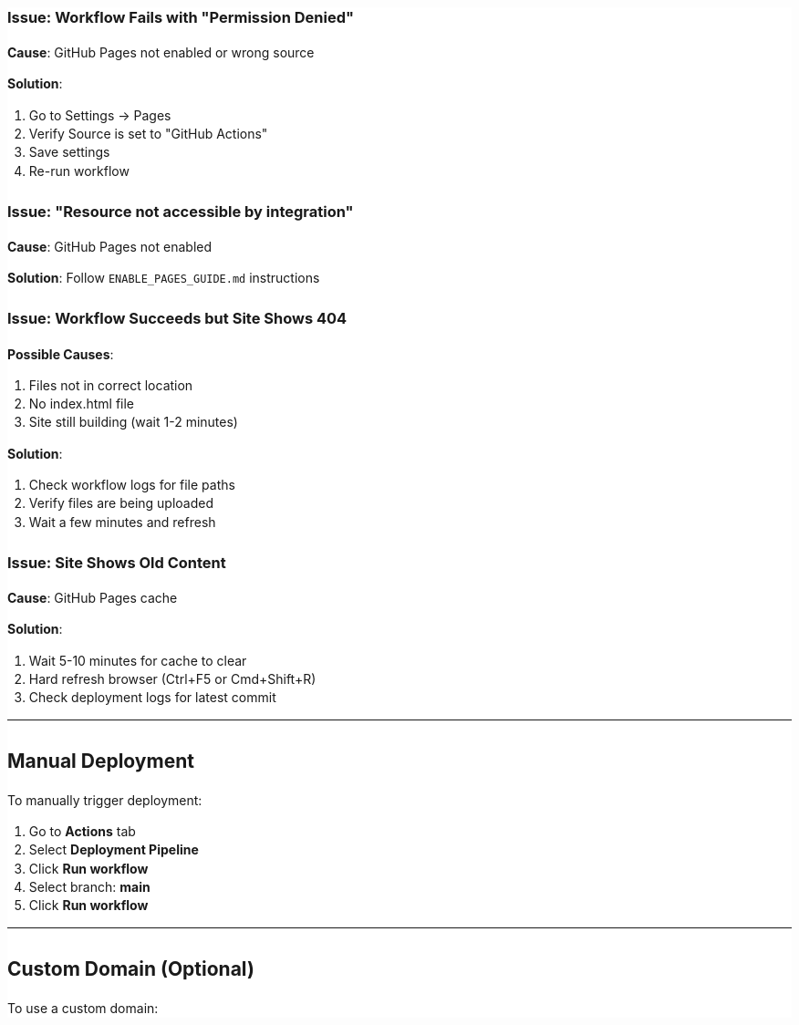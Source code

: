 ### Issue: Workflow Fails with "Permission Denied"

**Cause**: GitHub Pages not enabled or wrong source

**Solution**:
1. Go to Settings → Pages
2. Verify Source is set to "GitHub Actions"
3. Save settings
4. Re-run workflow

### Issue: "Resource not accessible by integration"

**Cause**: GitHub Pages not enabled

**Solution**: Follow `ENABLE_PAGES_GUIDE.md` instructions

### Issue: Workflow Succeeds but Site Shows 404

**Possible Causes**:
1. Files not in correct location
2. No index.html file
3. Site still building (wait 1-2 minutes)

**Solution**:
1. Check workflow logs for file paths
2. Verify files are being uploaded
3. Wait a few minutes and refresh

### Issue: Site Shows Old Content

**Cause**: GitHub Pages cache

**Solution**:
1. Wait 5-10 minutes for cache to clear
2. Hard refresh browser (Ctrl+F5 or Cmd+Shift+R)
3. Check deployment logs for latest commit

---

## Manual Deployment

To manually trigger deployment:

1. Go to **Actions** tab
2. Select **Deployment Pipeline**
3. Click **Run workflow**
4. Select branch: **main**
5. Click **Run workflow**

---

## Custom Domain (Optional)

To use a custom domain:
